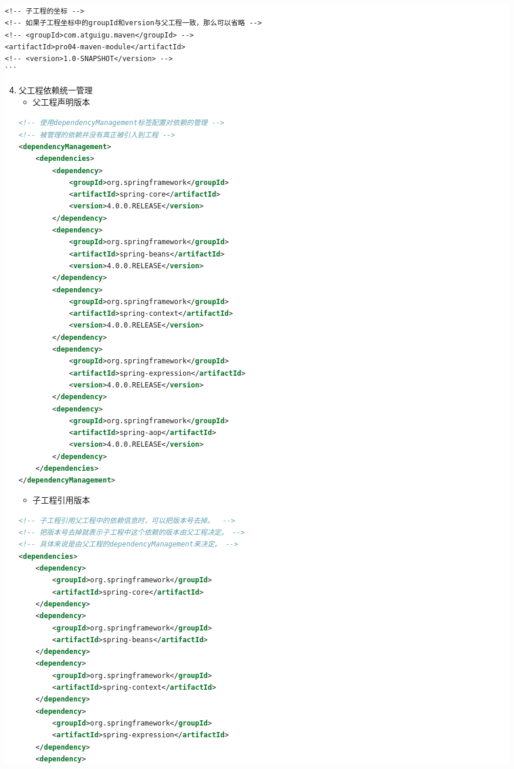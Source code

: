     <!-- 子工程的坐标 -->
    <!-- 如果子工程坐标中的groupId和version与父工程一致，那么可以省略 -->
    <!-- <groupId>com.atguigu.maven</groupId> -->
    <artifactId>pro04-maven-module</artifactId>
    <!-- <version>1.0-SNAPSHOT</version> -->
    ```
4. 父工程依赖统一管理
    - 父工程声明版本
    ```XML
    <!-- 使用dependencyManagement标签配置对依赖的管理 -->
    <!-- 被管理的依赖并没有真正被引入到工程 -->
    <dependencyManagement>
        <dependencies>
            <dependency>
                <groupId>org.springframework</groupId>
                <artifactId>spring-core</artifactId>
                <version>4.0.0.RELEASE</version>
            </dependency>
            <dependency>
                <groupId>org.springframework</groupId>
                <artifactId>spring-beans</artifactId>
                <version>4.0.0.RELEASE</version>
            </dependency>
            <dependency>
                <groupId>org.springframework</groupId>
                <artifactId>spring-context</artifactId>
                <version>4.0.0.RELEASE</version>
            </dependency>
            <dependency>
                <groupId>org.springframework</groupId>
                <artifactId>spring-expression</artifactId>
                <version>4.0.0.RELEASE</version>
            </dependency>
            <dependency>
                <groupId>org.springframework</groupId>
                <artifactId>spring-aop</artifactId>
                <version>4.0.0.RELEASE</version>
            </dependency>
        </dependencies>
    </dependencyManagement>
    ```
    - 子工程引用版本
    ```XML
    <!-- 子工程引用父工程中的依赖信息时，可以把版本号去掉。  -->
    <!-- 把版本号去掉就表示子工程中这个依赖的版本由父工程决定。 -->
    <!-- 具体来说是由父工程的dependencyManagement来决定。 -->
    <dependencies>
        <dependency>
            <groupId>org.springframework</groupId>
            <artifactId>spring-core</artifactId>
        </dependency>
        <dependency>
            <groupId>org.springframework</groupId>
            <artifactId>spring-beans</artifactId>
        </dependency>
        <dependency>
            <groupId>org.springframework</groupId>
            <artifactId>spring-context</artifactId>
        </dependency>
        <dependency>
            <groupId>org.springframework</groupId>
            <artifactId>spring-expression</artifactId>
        </dependency>
        <dependency>